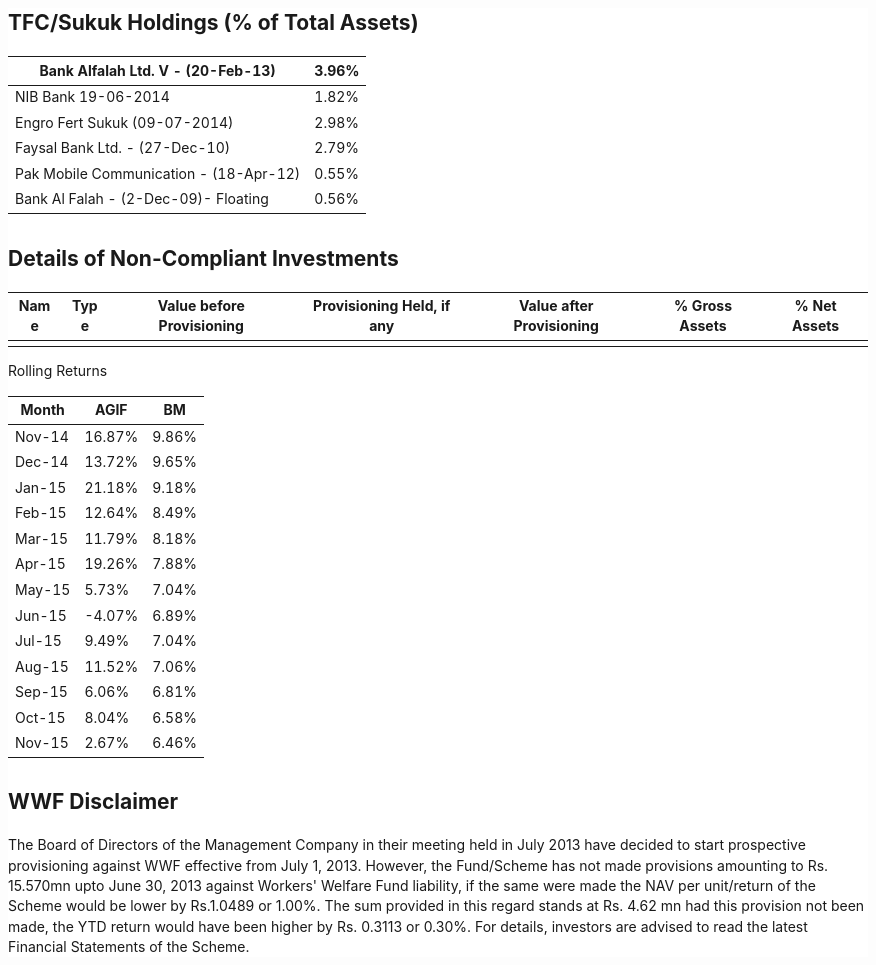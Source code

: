 ## TFC/Sukuk Holdings (% of Total Assets)

| Bank Alfalah Ltd. V - (20-Feb-13)      | 3.96% |
| -------------------------------------- | ----- |
| NIB Bank 19-06-2014                    | 1.82% |
| Engro Fert Sukuk (09-07-2014)          | 2.98% |
| Faysal Bank Ltd. - (27-Dec-10)         | 2.79% |
| Pak Mobile Communication - (18-Apr-12) | 0.55% |
| Bank Al Falah - (2-Dec-09)- Floating   | 0.56% |

## Details of Non-Compliant Investments

| Name | Type | Value before Provisioning | Provisioning Held, if any | Value after Provisioning | % Gross Assets | % Net Assets |
| ---- | ---- | ------------------------- | ------------------------- | ------------------------ | -------------- | ------------ |
|      |      |                           |                           |                          |                |              |

Rolling Returns

| Month  | AGIF   | BM    |
| ------ | ------ | ----- |
| Nov-14 | 16.87% | 9.86% |
| Dec-14 | 13.72% | 9.65% |
| Jan-15 | 21.18% | 9.18% |
| Feb-15 | 12.64% | 8.49% |
| Mar-15 | 11.79% | 8.18% |
| Apr-15 | 19.26% | 7.88% |
| May-15 | 5.73%  | 7.04% |
| Jun-15 | -4.07% | 6.89% |
| Jul-15 | 9.49%  | 7.04% |
| Aug-15 | 11.52% | 7.06% |
| Sep-15 | 6.06%  | 6.81% |
| Oct-15 | 8.04%  | 6.58% |
| Nov-15 | 2.67%  | 6.46% |

## WWF Disclaimer

The Board of Directors of the Management Company in their meeting held in July 2013 have decided to start prospective provisioning against WWF effective from July 1, 2013. However, the Fund/Scheme has not made provisions amounting to Rs. 15.570mn upto June 30, 2013 against Workers' Welfare Fund liability, if the same were made the NAV per unit/return of the Scheme would be lower by Rs.1.0489 or 1.00%. The sum provided in this regard stands at Rs. 4.62 mn had this provision not been made, the YTD return would have been higher by Rs. 0.3113 or 0.30%. For details, investors are advised to read the latest Financial Statements of the Scheme.
